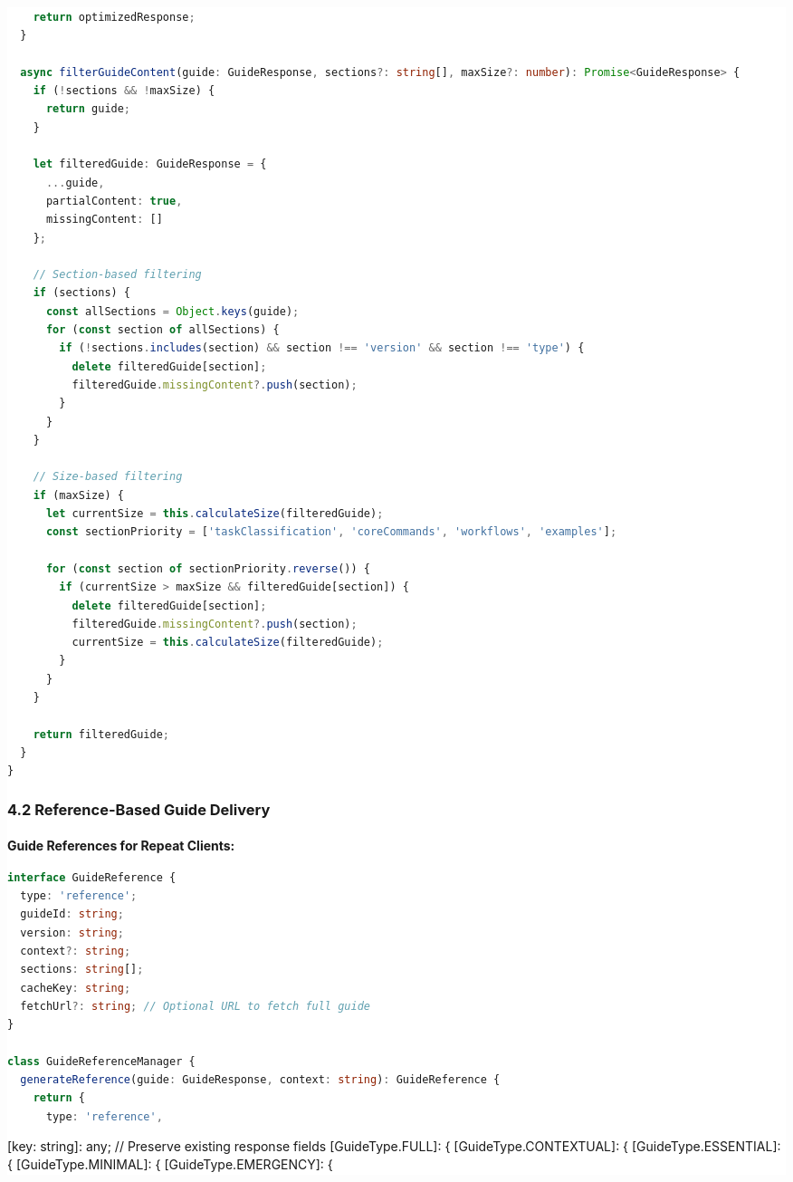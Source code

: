 ```typescript
    return optimizedResponse;
  }

  async filterGuideContent(guide: GuideResponse, sections?: string[], maxSize?: number): Promise<GuideResponse> {
    if (!sections && !maxSize) {
      return guide;
    }

    let filteredGuide: GuideResponse = {
      ...guide,
      partialContent: true,
      missingContent: []
    };

    // Section-based filtering
    if (sections) {
      const allSections = Object.keys(guide);
      for (const section of allSections) {
        if (!sections.includes(section) && section !== 'version' && section !== 'type') {
          delete filteredGuide[section];
          filteredGuide.missingContent?.push(section);
        }
      }
    }

    // Size-based filtering
    if (maxSize) {
      let currentSize = this.calculateSize(filteredGuide);
      const sectionPriority = ['taskClassification', 'coreCommands', 'workflows', 'examples'];
      
      for (const section of sectionPriority.reverse()) {
        if (currentSize > maxSize && filteredGuide[section]) {
          delete filteredGuide[section];
          filteredGuide.missingContent?.push(section);
          currentSize = this.calculateSize(filteredGuide);
        }
      }
    }

    return filteredGuide;
  }
}
```

### 4.2 Reference-Based Guide Delivery

**Guide References for Repeat Clients:**
```typescript
interface GuideReference {
  type: 'reference';
  guideId: string;
  version: string;
  context?: string;
  sections: string[];
  cacheKey: string;
  fetchUrl?: string; // Optional URL to fetch full guide
}

class GuideReferenceManager {
  generateReference(guide: GuideResponse, context: string): GuideReference {
    return {
      type: 'reference',
```

  [key: string]: any; // Preserve existing response fields
  [GuideType.FULL]: {
  [GuideType.CONTEXTUAL]: {
  [GuideType.ESSENTIAL]: {
  [GuideType.MINIMAL]: {
  [GuideType.EMERGENCY]: {